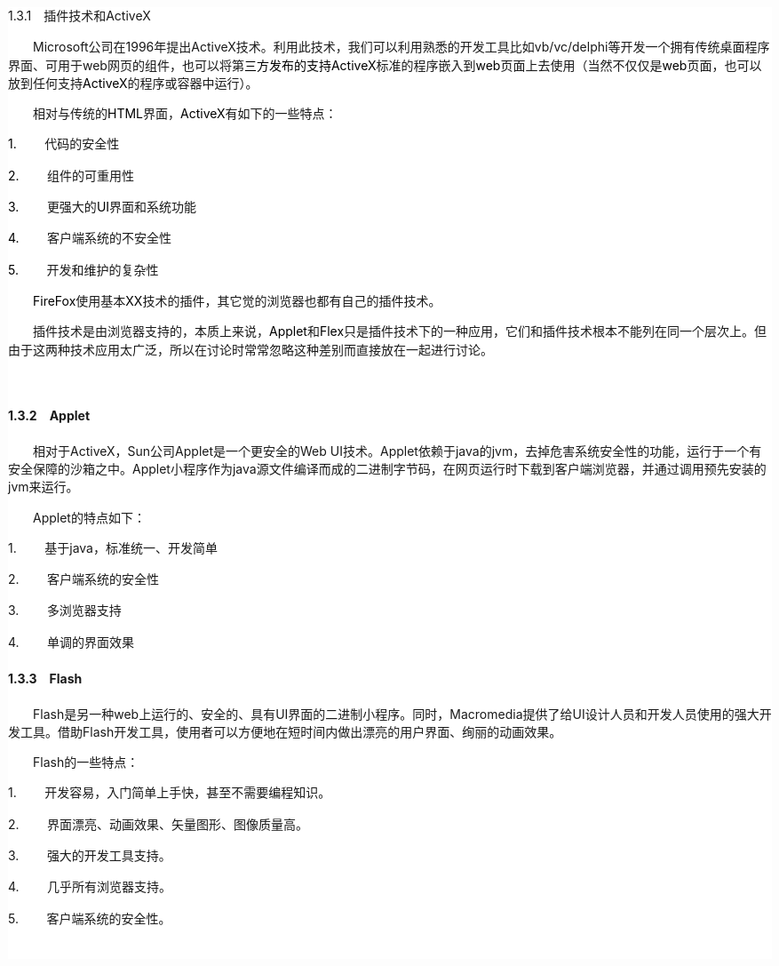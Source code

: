 <span lang="EN-US"><span>1.3.1<span style="font-family:&#39;Times New Roman&#39;">    </span></span></span><span>插件技术和</span><span lang="EN-US">ActiveX</span> </h4>
<p style="text-indent:21pt"><span lang="EN-US">Microsoft</span><span>公司在</span><span lang="EN-US">1996</span><span>年提出</span><span lang="EN-US">ActiveX</span><span>技术。利用此技术，我们可以利用熟悉的开发工具比如</span><span lang="EN-US">vb/vc/delphi</span><span>等开发一个拥有传统桌面程序界面、可用于</span><span lang="EN-US">web</span><span>网页的组件，也可以将第<span style="color:black">三方发布的支持</span></span><span style="color:black">ActiveX</span><span>标准的程序嵌入到</span><span style="color:black">web</span><span>页面上去使用（当然不仅仅是</span><span style="color:black">web</span><span>页面，也可以放到任何支持</span><span style="color:black">ActiveX</span><span>的程序或容器中运行）。</span></p>
<p style="text-indent:21pt"><span>相对与传统的</span><span style="color:black">HTML</span><span>界面，</span><span style="color:black">ActiveX</span><span>有如下的一些特点：</span></p>
<p><span style="color:black"><span>1.<span style="font-family:&#39;Times New Roman&#39;">         </span></span></span><span>代码的安全性</span></p>
<p><span style="color:black"><span>2.<span style="font-family:&#39;Times New Roman&#39;">         </span></span></span><span>组件的可重用性</span></p>
<p><span style="color:black"><span>3.<span style="font-family:&#39;Times New Roman&#39;">         </span></span></span><span>更强大的</span><span style="color:black">UI</span><span>界面和系统功能</span></p>
<p><span style="color:black"><span>4.<span style="font-family:&#39;Times New Roman&#39;">         </span></span></span><span>客户端系统的不安全性</span></p>
<p><span style="color:black"><span>5.<span style="font-family:&#39;Times New Roman&#39;">         </span></span></span><span>开发和维护的复杂性</span></p>
<p style="text-indent:21pt"><span style="color:black">FireFox</span><span>使用基本</span><span style="color:black">XX</span><span>技术的插件，其它觉的浏览器也都有自己的插件技术。</span></p>
<p style="text-indent:21pt"><span>插件技术是由浏览器支持的，本质上来说，</span><span style="color:black">Applet</span><span>和</span><span style="color:black">Flex</span><span>只是插件技术下的一种应用，它们和插件技术根本不能列在同一个层次上。但由于这两种技术应用太广泛，所以在讨论时常常忽略这种差别而直接放在一起进行讨论。</span></p>
<p style="text-indent:21pt"><span style="color:black"> </span></p>
<h4>
<span lang="EN-US"><span>1.3.2<span style="font-family:&#39;Times New Roman&#39;">    </span></span></span><span lang="EN-US">Applet</span> </h4>
<p style="text-indent:21pt"><span>相对于</span><span lang="EN-US">ActiveX</span><span>，</span><span lang="EN-US">Sun</span><span>公司</span><span lang="EN-US">Applet</span><span>是一个更安全的</span><span lang="EN-US">Web UI</span><span>技术。</span><span lang="EN-US">Applet</span><span>依赖于</span><span lang="EN-US">java</span><span>的</span><span lang="EN-US">jvm</span><span>，去掉危害系统安全性的功能，运行于一个有安全保障的沙箱之中。</span><span lang="EN-US">Applet</span><span>小程序作为</span><span lang="EN-US">java</span><span>源文件编译而成的二进制字节码，在网页运行时下载到客户端浏览器，并通过调用预先安装的</span><span lang="EN-US">jvm</span><span>来运行。</span></p>
<p style="text-indent:21pt"><span lang="EN-US">Applet</span><span>的特点如下：</span></p>
<p><span lang="EN-US"><span>1.<span style="font-family:&#39;Times New Roman&#39;">         </span></span></span><span>基于</span><span lang="EN-US">java</span><span>，标准统一、开发简单</span></p>
<p><span lang="EN-US"><span>2.<span style="font-family:&#39;Times New Roman&#39;">         </span></span></span><span>客户端系统的安全性</span></p>
<p><span lang="EN-US"><span>3.<span style="font-family:&#39;Times New Roman&#39;">         </span></span></span><span>多浏览器支持</span></p>
<p><span lang="EN-US"><span>4.<span style="font-family:&#39;Times New Roman&#39;">         </span></span></span><span>单调的界面效果</span></p>
<h4>
<span lang="EN-US"><span>1.3.3<span style="font-family:&#39;Times New Roman&#39;">    </span></span></span><span lang="EN-US">Flash</span> </h4>
<p style="text-indent:21pt"><span lang="EN-US">Flash</span><span>是另一种</span><span lang="EN-US">web</span><span>上运行的、安全的、具有</span><span lang="EN-US">UI</span><span>界面的二进制小程序。同时，</span><span lang="EN-US">Macromedia</span><span>提供了给</span><span lang="EN-US">UI</span><span>设计人员和开发人员使用的强大开发工具。借助</span><span lang="EN-US">Flash</span><span>开发工具，使用者可以方便地在短时间内做出漂亮的用户界面、绚丽的动画效果。</span></p>
<p style="text-indent:21pt"><span lang="EN-US">Flash</span><span>的一些特点：</span></p>
<p><span lang="EN-US"><span>1.<span style="font-family:&#39;Times New Roman&#39;">         </span></span></span><span>开发容易，入门简单上手快，甚至不需要编程知识。</span></p>
<p><span lang="EN-US"><span>2.<span style="font-family:&#39;Times New Roman&#39;">         </span></span></span><span>界面漂亮、动画效果、矢量图形、图像质量高。</span></p>
<p><span lang="EN-US"><span>3.<span style="font-family:&#39;Times New Roman&#39;">         </span></span></span><span>强大的开发工具支持。</span></p>
<p><span lang="EN-US"><span>4.<span style="font-family:&#39;Times New Roman&#39;">         </span></span></span><span>几乎所有浏览器支持。</span></p>
<p><span lang="EN-US"><span>5.<span style="font-family:&#39;Times New Roman&#39;">         </span></span></span><span>客户端系统的安全性。</span></p>
<p><span>　　</span></p>